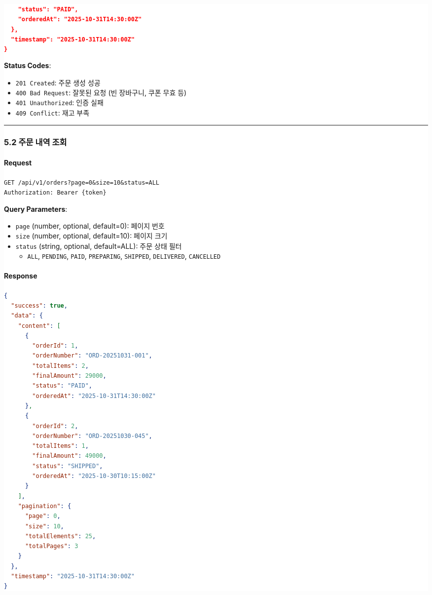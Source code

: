 ```json
    "status": "PAID",
    "orderedAt": "2025-10-31T14:30:00Z"
  },
  "timestamp": "2025-10-31T14:30:00Z"
}
```

**Status Codes**:
- `201 Created`: 주문 생성 성공
- `400 Bad Request`: 잘못된 요청 (빈 장바구니, 쿠폰 무효 등)
- `401 Unauthorized`: 인증 실패
- `409 Conflict`: 재고 부족

---

### 5.2 주문 내역 조회

#### Request
```http
GET /api/v1/orders?page=0&size=10&status=ALL
Authorization: Bearer {token}
```

**Query Parameters**:
- `page` (number, optional, default=0): 페이지 번호
- `size` (number, optional, default=10): 페이지 크기
- `status` (string, optional, default=ALL): 주문 상태 필터
    - `ALL`, `PENDING`, `PAID`, `PREPARING`, `SHIPPED`, `DELIVERED`, `CANCELLED`

#### Response
```json
{
  "success": true,
  "data": {
    "content": [
      {
        "orderId": 1,
        "orderNumber": "ORD-20251031-001",
        "totalItems": 2,
        "finalAmount": 29000,
        "status": "PAID",
        "orderedAt": "2025-10-31T14:30:00Z"
      },
      {
        "orderId": 2,
        "orderNumber": "ORD-20251030-045",
        "totalItems": 1,
        "finalAmount": 49000,
        "status": "SHIPPED",
        "orderedAt": "2025-10-30T10:15:00Z"
      }
    ],
    "pagination": {
      "page": 0,
      "size": 10,
      "totalElements": 25,
      "totalPages": 3
    }
  },
  "timestamp": "2025-10-31T14:30:00Z"
}
```
